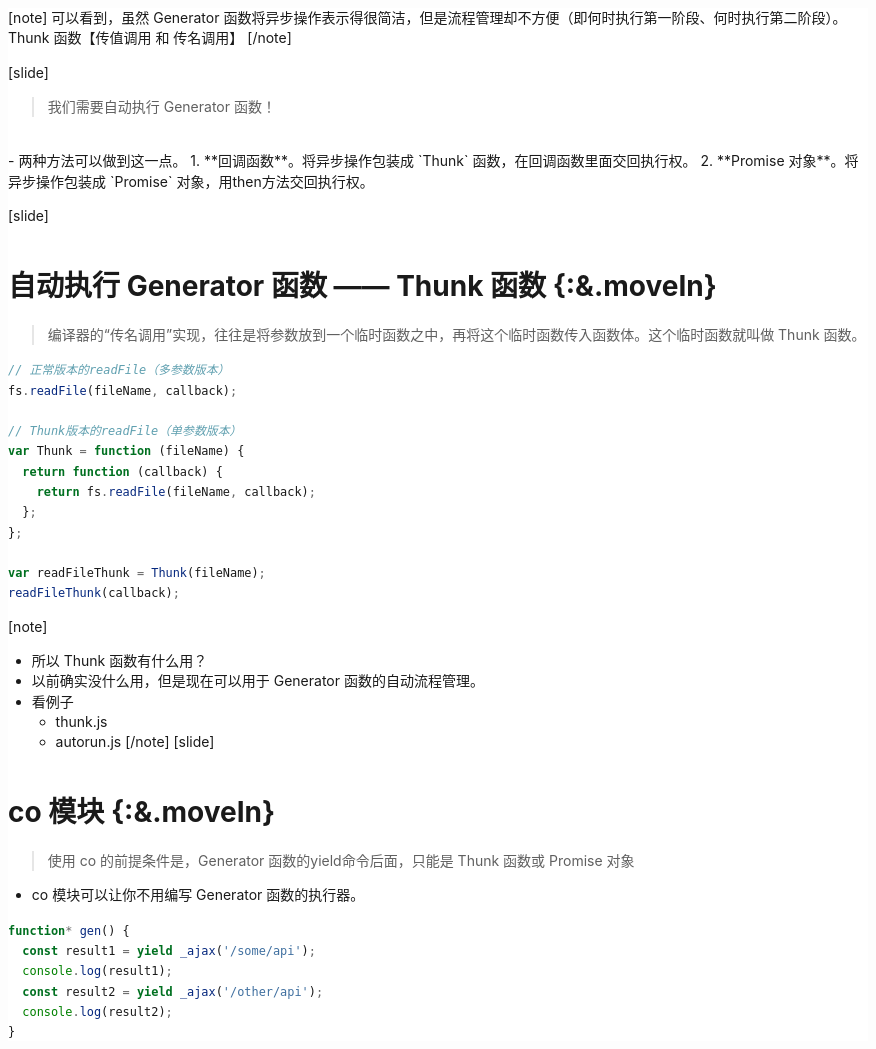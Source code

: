 ```js
```
[note]
可以看到，虽然 Generator 函数将异步操作表示得很简洁，但是流程管理却不方便（即何时执行第一阶段、何时执行第二阶段）。<br>
Thunk 函数【传值调用 和 传名调用】
[/note]

[slide]
> 我们需要自动执行 Generator 函数！

<br>
- 两种方法可以做到这一点。
  1. **回调函数**。将异步操作包装成 `Thunk` 函数，在回调函数里面交回执行权。
  2. **Promise 对象**。将异步操作包装成 `Promise` 对象，用then方法交回执行权。

[slide]
# 自动执行 Generator 函数 —— Thunk 函数 {:&.moveIn}
> 编译器的“传名调用”实现，往往是将参数放到一个临时函数之中，再将这个临时函数传入函数体。这个临时函数就叫做 Thunk 函数。

```js
// 正常版本的readFile（多参数版本）
fs.readFile(fileName, callback);

// Thunk版本的readFile（单参数版本）
var Thunk = function (fileName) {
  return function (callback) {
    return fs.readFile(fileName, callback);
  };
};

var readFileThunk = Thunk(fileName);
readFileThunk(callback);
```

[note]
- 所以 Thunk 函数有什么用？
- 以前确实没什么用，但是现在可以用于 Generator 函数的自动流程管理。
- 看例子 
  - thunk.js 
  - autorun.js
[/note]
[slide]
# co 模块 {:&.moveIn}
> 使用 co 的前提条件是，Generator 函数的yield命令后面，只能是 Thunk 函数或 Promise 对象

- co 模块可以让你不用编写 Generator 函数的执行器。

```js
function* gen() {
  const result1 = yield _ajax('/some/api');
  console.log(result1);
  const result2 = yield _ajax('/other/api');
  console.log(result2);
}
```
